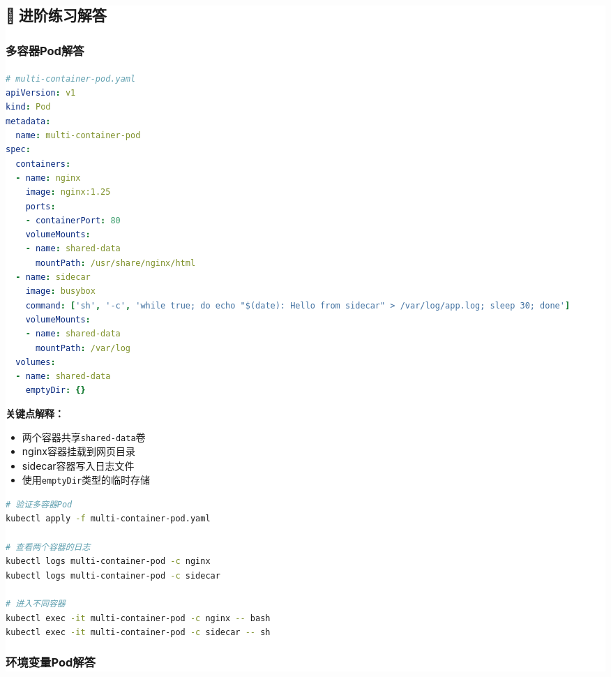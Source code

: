 ## 🔧 进阶练习解答

### 多容器Pod解答

```yaml
# multi-container-pod.yaml
apiVersion: v1
kind: Pod
metadata:
  name: multi-container-pod
spec:
  containers:
  - name: nginx
    image: nginx:1.25
    ports:
    - containerPort: 80
    volumeMounts:
    - name: shared-data
      mountPath: /usr/share/nginx/html
  - name: sidecar
    image: busybox
    command: ['sh', '-c', 'while true; do echo "$(date): Hello from sidecar" > /var/log/app.log; sleep 30; done']
    volumeMounts:
    - name: shared-data
      mountPath: /var/log
  volumes:
  - name: shared-data
    emptyDir: {}
```

**关键点解释：**
- 两个容器共享`shared-data`卷
- nginx容器挂载到网页目录
- sidecar容器写入日志文件
- 使用`emptyDir`类型的临时存储

```bash
# 验证多容器Pod
kubectl apply -f multi-container-pod.yaml

# 查看两个容器的日志
kubectl logs multi-container-pod -c nginx
kubectl logs multi-container-pod -c sidecar

# 进入不同容器
kubectl exec -it multi-container-pod -c nginx -- bash
kubectl exec -it multi-container-pod -c sidecar -- sh
```

### 环境变量Pod解答
